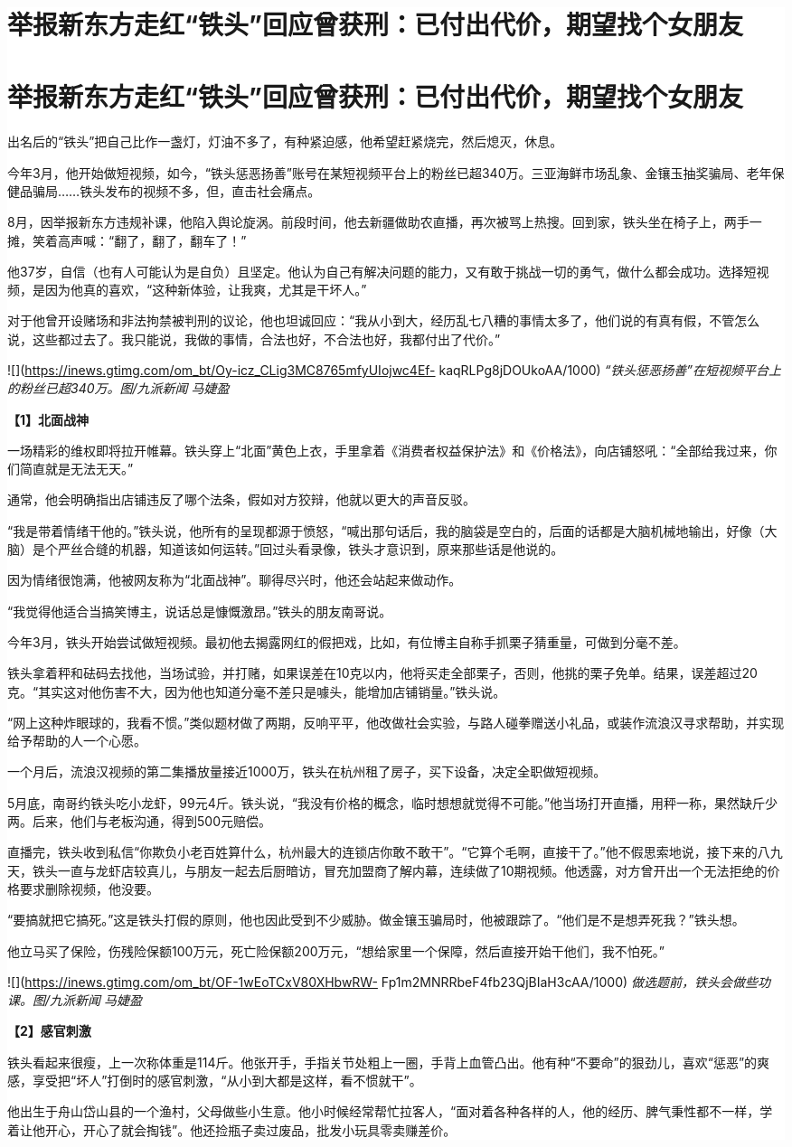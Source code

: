# 举报新东方走红“铁头”回应曾获刑：已付出代价，期望找个女朋友

# 举报新东方走红“铁头”回应曾获刑：已付出代价，期望找个女朋友

出名后的“铁头”把自己比作一盏灯，灯油不多了，有种紧迫感，他希望赶紧烧完，然后熄灭，休息。

今年3月，他开始做短视频，如今，“铁头惩恶扬善”账号在某短视频平台上的粉丝已超340万。三亚海鲜市场乱象、金镶玉抽奖骗局、老年保健品骗局……铁头发布的视频不多，但，直击社会痛点。

8月，因举报新东方违规补课，他陷入舆论旋涡。前段时间，他去新疆做助农直播，再次被骂上热搜。回到家，铁头坐在椅子上，两手一摊，笑着高声喊：“翻了，翻了，翻车了！”

他37岁，自信（也有人可能认为是自负）且坚定。他认为自己有解决问题的能力，又有敢于挑战一切的勇气，做什么都会成功。选择短视频，是因为他真的喜欢，“这种新体验，让我爽，尤其是干坏人。”

对于他曾开设赌场和非法拘禁被判刑的议论，他也坦诚回应：“我从小到大，经历乱七八糟的事情太多了，他们说的有真有假，不管怎么说，这些都过去了。我只能说，我做的事情，合法也好，不合法也好，我都付出了代价。”

![](https://inews.gtimg.com/om_bt/Oy-icz_CLig3MC8765mfyUIojwc4Ef-
kaqRLPg8jDOUkoAA/1000) _“铁头惩恶扬善”在短视频平台上的粉丝已超340万。图/九派新闻 马婕盈_

**【1】北面战神**

一场精彩的维权即将拉开帷幕。铁头穿上“北面”黄色上衣，手里拿着《消费者权益保护法》和《价格法》，向店铺怒吼：“全部给我过来，你们简直就是无法无天。”

通常，他会明确指出店铺违反了哪个法条，假如对方狡辩，他就以更大的声音反驳。

“我是带着情绪干他的。”铁头说，他所有的呈现都源于愤怒，“喊出那句话后，我的脑袋是空白的，后面的话都是大脑机械地输出，好像（大脑）是个严丝合缝的机器，知道该如何运转。”回过头看录像，铁头才意识到，原来那些话是他说的。

因为情绪很饱满，他被网友称为“北面战神”。聊得尽兴时，他还会站起来做动作。

“我觉得他适合当搞笑博主，说话总是慷慨激昂。”铁头的朋友南哥说。

今年3月，铁头开始尝试做短视频。最初他去揭露网红的假把戏，比如，有位博主自称手抓栗子猜重量，可做到分毫不差。

铁头拿着秤和砝码去找他，当场试验，并打赌，如果误差在10克以内，他将买走全部栗子，否则，他挑的栗子免单。结果，误差超过20克。“其实这对他伤害不大，因为他也知道分毫不差只是噱头，能增加店铺销量。”铁头说。

“网上这种炸眼球的，我看不惯。”类似题材做了两期，反响平平，他改做社会实验，与路人碰拳赠送小礼品，或装作流浪汉寻求帮助，并实现给予帮助的人一个心愿。

一个月后，流浪汉视频的第二集播放量接近1000万，铁头在杭州租了房子，买下设备，决定全职做短视频。

5月底，南哥约铁头吃小龙虾，99元4斤。铁头说，“我没有价格的概念，临时想想就觉得不可能。”他当场打开直播，用秤一称，果然缺斤少两。后来，他们与老板沟通，得到500元赔偿。

直播完，铁头收到私信“你欺负小老百姓算什么，杭州最大的连锁店你敢不敢干”。“它算个毛啊，直接干了。”他不假思索地说，接下来的八九天，铁头一直与龙虾店较真儿，与朋友一起去后厨暗访，冒充加盟商了解内幕，连续做了10期视频。他透露，对方曾开出一个无法拒绝的价格要求删除视频，他没要。

“要搞就把它搞死。”这是铁头打假的原则，他也因此受到不少威胁。做金镶玉骗局时，他被跟踪了。“他们是不是想弄死我？”铁头想。

他立马买了保险，伤残险保额100万元，死亡险保额200万元，“想给家里一个保障，然后直接开始干他们，我不怕死。”

![](https://inews.gtimg.com/om_bt/OF-1wEoTCxV80XHbwRW-
Fp1m2MNRRbeF4fb23QjBIaH3cAA/1000) _做选题前，铁头会做些功课。图/九派新闻 马婕盈_

**【2】感官刺激**

铁头看起来很瘦，上一次称体重是114斤。他张开手，手指关节处粗上一圈，手背上血管凸出。他有种“不要命”的狠劲儿，喜欢“惩恶”的爽感，享受把“坏人”打倒时的感官刺激，“从小到大都是这样，看不惯就干”。

他出生于舟山岱山县的一个渔村，父母做些小生意。他小时候经常帮忙拉客人，“面对着各种各样的人，他的经历、脾气秉性都不一样，学着让他开心，开心了就会掏钱”。他还捡瓶子卖过废品，批发小玩具零卖赚差价。
